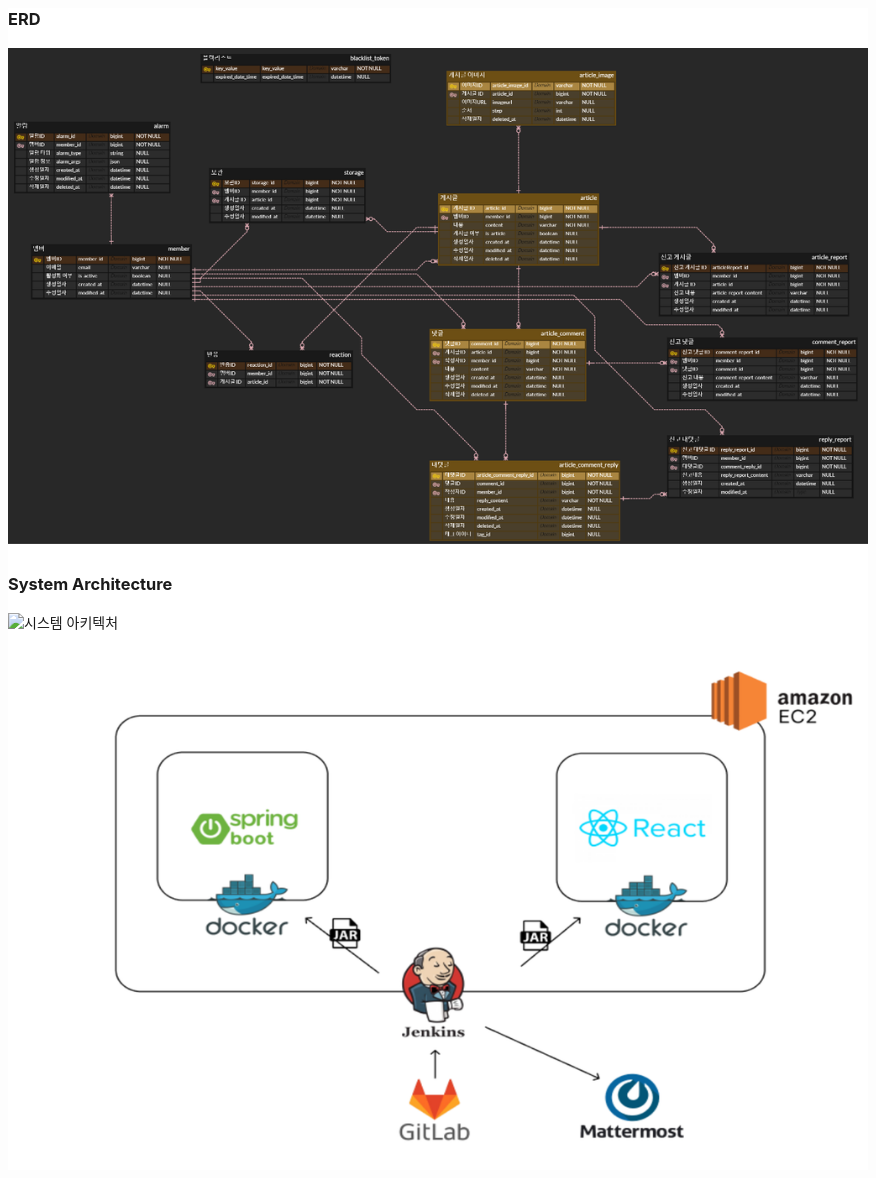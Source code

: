 ### ERD
![ERD](assets/ERD.PNG)

### System Architecture
<img width="921" alt="시스템 아키텍처" src="https://github.com/NavyHubb/StudyInitiator/assets/101810007/35cfecf5-eb26-48fd-a921-85b14c16334a">

![시스템아키텍처](assets/SystemArchitecture.png)

